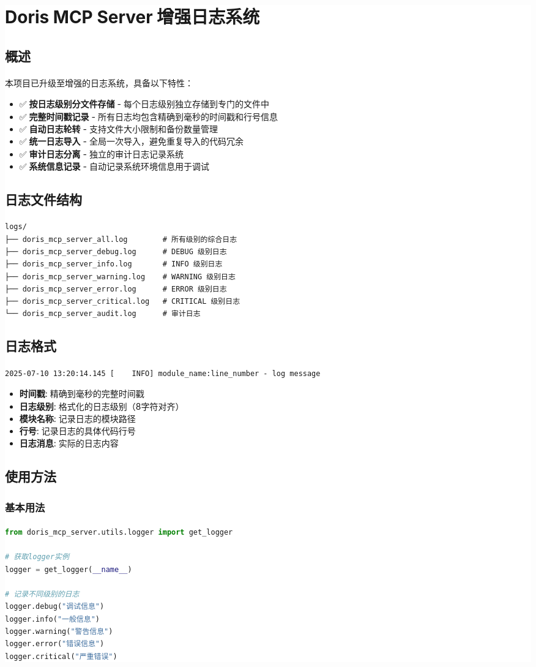 # Doris MCP Server 增强日志系统

## 概述

本项目已升级至增强的日志系统，具备以下特性：

- ✅ **按日志级别分文件存储** - 每个日志级别独立存储到专门的文件中
- ✅ **完整时间戳记录** - 所有日志均包含精确到毫秒的时间戳和行号信息
- ✅ **自动日志轮转** - 支持文件大小限制和备份数量管理
- ✅ **统一日志导入** - 全局一次导入，避免重复导入的代码冗余
- ✅ **审计日志分离** - 独立的审计日志记录系统
- ✅ **系统信息记录** - 自动记录系统环境信息用于调试

## 日志文件结构

```
logs/
├── doris_mcp_server_all.log        # 所有级别的综合日志
├── doris_mcp_server_debug.log      # DEBUG 级别日志
├── doris_mcp_server_info.log       # INFO 级别日志
├── doris_mcp_server_warning.log    # WARNING 级别日志
├── doris_mcp_server_error.log      # ERROR 级别日志
├── doris_mcp_server_critical.log   # CRITICAL 级别日志
└── doris_mcp_server_audit.log      # 审计日志
```

## 日志格式

```
2025-07-10 13:20:14.145 [    INFO] module_name:line_number - log message
```

- **时间戳**: 精确到毫秒的完整时间戳
- **日志级别**: 格式化的日志级别（8字符对齐）
- **模块名称**: 记录日志的模块路径
- **行号**: 记录日志的具体代码行号
- **日志消息**: 实际的日志内容

## 使用方法

### 基本用法

```python
from doris_mcp_server.utils.logger import get_logger

# 获取logger实例
logger = get_logger(__name__)

# 记录不同级别的日志
logger.debug("调试信息")
logger.info("一般信息") 
logger.warning("警告信息")
logger.error("错误信息")
logger.critical("严重错误")
```
